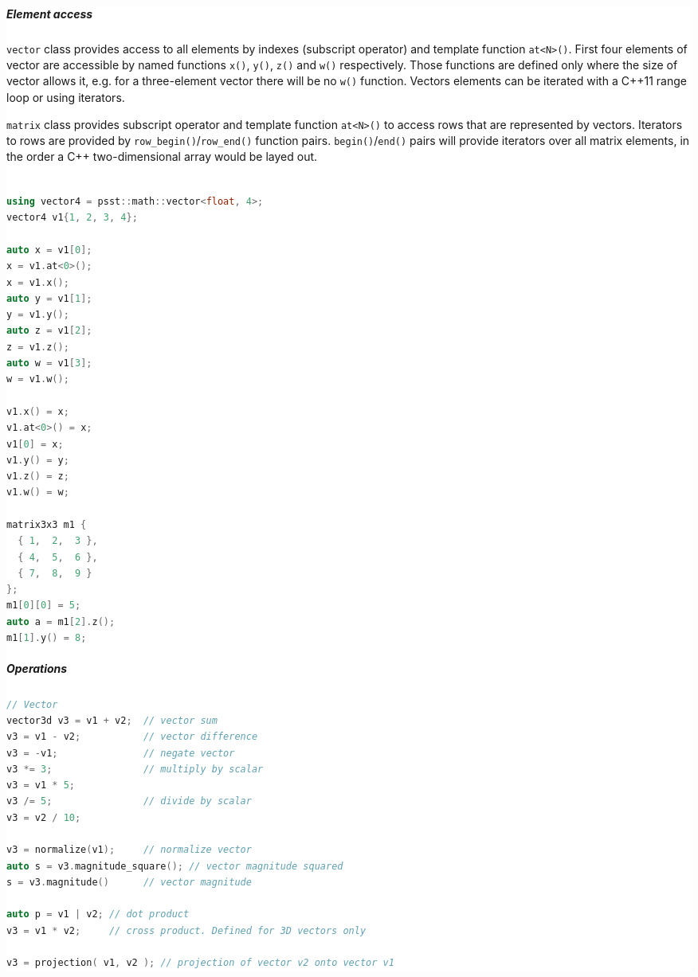 ##### Element access

`vector` class provides access to all elements by indexes (subscript operator) and template function `at<N>()`. First four elements of vector are accessible by named functions `x()`, `y()`, `z()` and `w()` respectively. Those functions are defined only where the size of vector allows it, e.g. for a three-element vector there will be no `w()` function. Vectors elements can be iterated with a C++11 range loop or using iterators.

`matrix` class provides subscript operator and template function `at<N>()` to access rows that are represented by vectors. Iterators to rows are provided by `row_begin()`/`row_end()` function pairs. `begin()`/`end()` pairs will provide iterators over all matrix elements, in the order a C++ two-dimensional array would be layed out.

```C++

using vector4 = psst::math::vector<float, 4>;
vector4 v1{1, 2, 3, 4};

auto x = v1[0];
x = v1.at<0>();
x = v1.x();
auto y = v1[1];
y = v1.y();
auto z = v1[2];
z = v1.z();
auto w = v1[3];
w = v1.w();

v1.x() = x;
v1.at<0>() = x;
v1[0] = x;
v1.y() = y;
v1.z() = z;
v1.w() = w;

matrix3x3 m1 {
  { 1,  2,  3 },
  { 4,  5,  6 },
  { 7,  8,  9 }
};
m1[0][0] = 5;
auto a = m1[2].z();
m1[1].y() = 8;
```


##### Operations
```C++
// Vector
vector3d v3 = v1 + v2;  // vector sum
v3 = v1 - v2;           // vector difference
v3 = -v1;               // negate vector
v3 *= 3;                // multiply by scalar
v3 = v1 * 5;
v3 /= 5;                // divide by scalar
v3 = v2 / 10;

v3 = normalize(v1);     // normalize vector
auto s = v3.magnitude_square(); // vector magnitude squared
s = v3.magnitude()      // vector magnitude

auto p = v1 | v2; // dot product
v3 = v1 * v2;     // cross product. Defined for 3D vectors only

v3 = projection( v1, v2 ); // projection of vector v2 onto vector v1
```